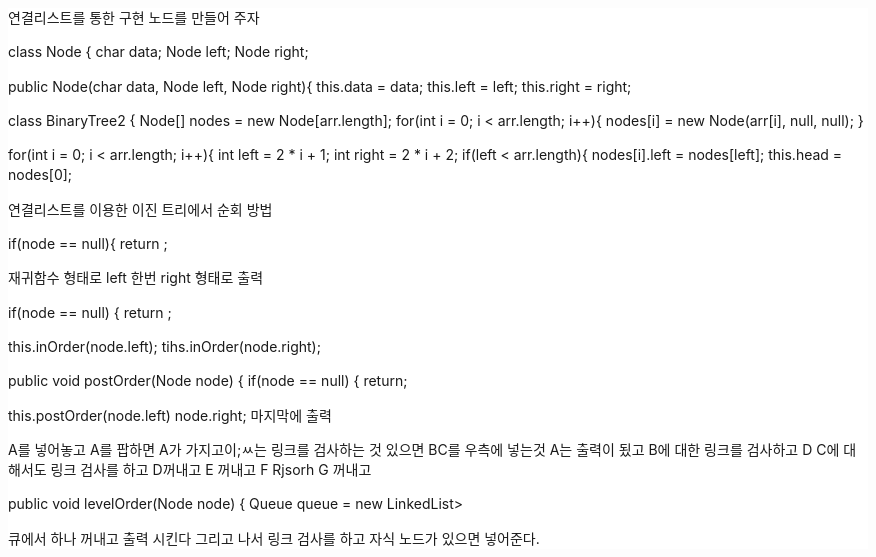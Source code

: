 연결리스트를 통한 구현 
노드를 만들어 주자 

class Node {
char data;
Node left;
Node right;

public Node(char data, Node left, Node right){
this.data = data;
this.left = left; 
this.right = right;

class BinaryTree2 {
Node[] nodes = new Node[arr.length]; 
for(int i = 0; i < arr.length; i++){
nodes[i] =  new Node(arr[i], null, null);
}

for(int i = 0; i < arr.length; i++){
int left = 2 * i + 1;
int right = 2 * i + 2;
if(left < arr.length){
nodes[i].left = nodes[left];
this.head = nodes[0];

연결리스트를 이용한 이진 트리에서 순회 방법

if(node == null){
return ;

재귀함수 형태로 left 한번 right 형태로 출력

if(node == null) {
return ;

this.inOrder(node.left);
tihs.inOrder(node.right);

public void postOrder(Node node) {
if(node == null) {
return;

this.postOrder(node.left)
node.right;
마지막에 출력

A를 넣어놓고 A를 팝하면 A가 가지고이;ㅆ는 링크를 검사하는 것 
있으면 BC를 우측에 넣는것
A는 출력이 됬고 
B에 대한 링크를 검사하고 D
C에 대해서도 링크 검사를 하고 D꺼내고 E 꺼내고 F Rjsorh G 꺼내고 

public void levelOrder(Node node) {
Queue<Node> queue = new LinkedList<img src="">>

 큐에서 하나 꺼내고 출력 시킨다 
그리고 나서 링크 검사를 하고 
자식 노드가 있으면 넣어준다. 
